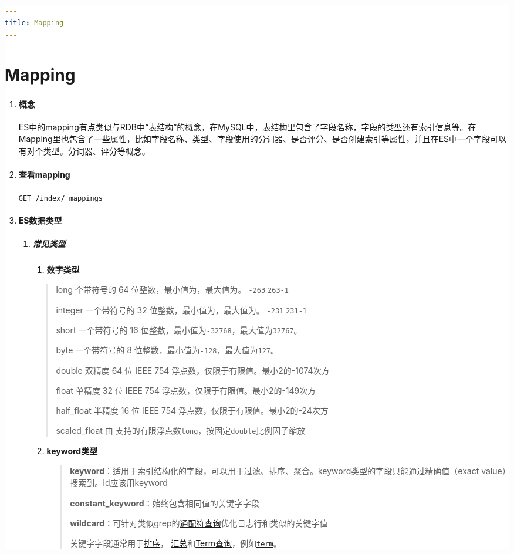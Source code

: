 ```yaml
---
title: Mapping
---
```


# Mapping

1. #### 概念

   ES中的mapping有点类似与RDB中“表结构”的概念，在MySQL中，表结构里包含了字段名称，字段的类型还有索引信息等。在Mapping里也包含了一些属性，比如字段名称、类型、字段使用的分词器、是否评分、是否创建索引等属性，并且在ES中一个字段可以有对个类型。分词器、评分等概念。

2. #### 查看mapping

   ```
   GET /index/_mappings
   ```

3. #### ES数据类型

   1. ##### 常见类型

      1.  **数字类型**

         >long	个带符号的 64 位整数，最小值为，最大值为。 `-263` `263-1`
         >
         >integer	 一个带符号的 32 位整数，最小值为，最大值为。 `-231` `231-1`
         >
         >short	一个带符号的 16 位整数，最小值为`-32768`，最大值为`32767`。
         >
         >byte	一个带符号的 8 位整数，最小值为`-128`，最大值为`127`。
         >
         >double	双精度 64 位 IEEE 754 浮点数，仅限于有限值。最小2的-1074次方
         >
         >float	单精度 32 位 IEEE 754 浮点数，仅限于有限值。最小2的-149次方
         >
         >half_float	半精度 16 位 IEEE 754 浮点数，仅限于有限值。最小2的-24次方
         >
         >scaled_float   由 支持的有限浮点数`long`，按固定`double`比例因子缩放

      2. **keyword类型**

         >**keyword**：适用于索引结构化的字段，可以用于过滤、排序、聚合。keyword类型的字段只能通过精确值（exact value）搜索到。Id应该用keyword 
         >
         >**constant_keyword**：始终包含相同值的关键字字段
         >
         >**wildcard**：可针对类似grep的[通配符查询](https://www.elastic.co/guide/en/elasticsearch/reference/7.10/query-dsl-wildcard-query.html)优化日志行和类似的关键字值
         >
         >关键字字段通常用于[排序](https://www.elastic.co/guide/en/elasticsearch/reference/7.10/sort-search-results.html)， [汇总](https://www.elastic.co/guide/en/elasticsearch/reference/7.10/search-aggregations.html)和[Term查询](https://www.elastic.co/guide/en/elasticsearch/reference/7.10/term-level-queries.html)，例如[`term`](https://www.elastic.co/guide/en/elasticsearch/reference/7.10/query-dsl-term-query.html)。
